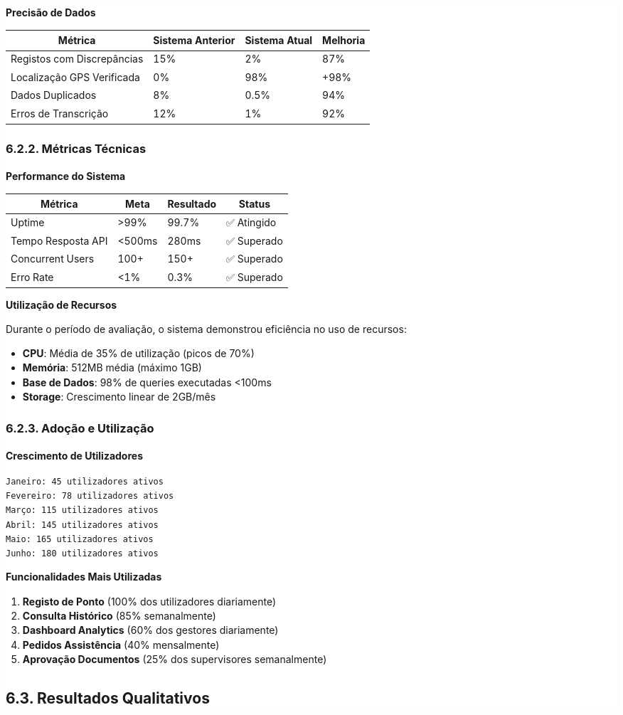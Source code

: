**Precisão de Dados**

| Métrica | Sistema Anterior | Sistema Atual | Melhoria |
|---------|-----------------|---------------|----------|
| Registos com Discrepâncias | 15% | 2% | 87% |
| Localização GPS Verificada | 0% | 98% | +98% |
| Dados Duplicados | 8% | 0.5% | 94% |
| Erros de Transcrição | 12% | 1% | 92% |

### 6.2.2. Métricas Técnicas

**Performance do Sistema**

| Métrica | Meta | Resultado | Status |
|---------|------|-----------|--------|
| Uptime | >99% | 99.7% | ✅ Atingido |
| Tempo Resposta API | <500ms | 280ms | ✅ Superado |
| Concurrent Users | 100+ | 150+ | ✅ Superado |
| Erro Rate | <1% | 0.3% | ✅ Superado |

**Utilização de Recursos**

Durante o período de avaliação, o sistema demonstrou eficiência no uso de recursos:

- **CPU**: Média de 35% de utilização (picos de 70%)
- **Memória**: 512MB média (máximo 1GB)
- **Base de Dados**: 98% de queries executadas <100ms
- **Storage**: Crescimento linear de 2GB/mês

### 6.2.3. Adoção e Utilização

**Crescimento de Utilizadores**

```
Janeiro: 45 utilizadores ativos
Fevereiro: 78 utilizadores ativos
Março: 115 utilizadores ativos  
Abril: 145 utilizadores ativos
Maio: 165 utilizadores ativos
Junho: 180 utilizadores ativos
```

**Funcionalidades Mais Utilizadas**

1. **Registo de Ponto** (100% dos utilizadores diariamente)
2. **Consulta Histórico** (85% semanalmente)
3. **Dashboard Analytics** (60% dos gestores diariamente)
4. **Pedidos Assistência** (40% mensalmente)
5. **Aprovação Documentos** (25% dos supervisores semanalmente)

## 6.3. Resultados Qualitativos
